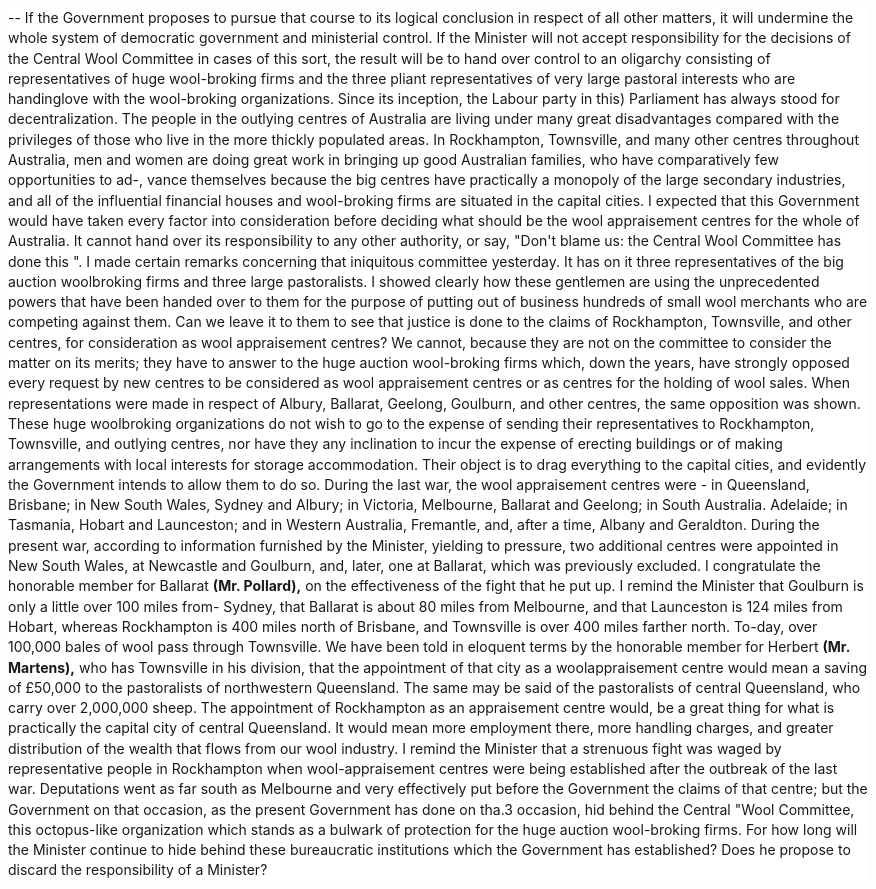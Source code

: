 -- If the Government proposes to pursue that course to its logical conclusion in respect of all other matters, it will undermine the whole system of democratic government and ministerial control. If the Minister will not accept responsibility for the decisions of the Central Wool Committee in cases of this sort, the result will be to hand over control to an oligarchy consisting of representatives of huge wool-broking firms and the three pliant representatives of very large pastoral interests who are handinglove with the wool-broking organizations. Since its inception, the Labour party in this) Parliament has always stood for decentralization. The people in the outlying centres of Australia are living under many great disadvantages compared with the privileges of those who live in the more thickly populated areas. In Rockhampton, Townsville, and many other centres throughout Australia, men and women are doing great work in bringing up good Australian families, who have comparatively few opportunities to ad-, vance themselves because the big centres have practically a monopoly of the large secondary industries, and all of the influential financial houses and wool-broking firms are situated in the capital cities. I expected that this Government would have taken every factor into consideration before deciding what should be the wool appraisement centres for the whole of Australia. It cannot hand over its responsibility to any other authority, or say, "Don't blame us: the Central Wool Committee has done this ". I made certain remarks concerning that iniquitous committee yesterday. It has on it three representatives of the big auction woolbroking firms and three large pastoralists. I showed clearly how these gentlemen are using the unprecedented powers that have been handed over to them for the purpose of putting out of business hundreds of small wool merchants who are competing against them. Can we leave it to them to see that justice is done to the claims of Rockhampton, Townsville, and other centres, for consideration as wool appraisement centres? We cannot, because they are not on the committee to consider the matter on its merits; they have to answer to the huge auction wool-broking firms which, down the years, have strongly opposed every request by new centres to be considered as wool appraisement centres or as centres for the holding of wool sales. When representations were made in respect of Albury, Ballarat, Geelong, Goulburn, and other centres, the same opposition was shown. These huge woolbroking organizations do not wish to go to the expense of sending their representatives to Rockhampton, Townsville, and outlying centres, nor have they any inclination to incur the expense of erecting buildings or of making arrangements with local interests for storage accommodation. Their object is to drag everything to the capital cities, and evidently the Government intends to allow them to do so. During the last war, the wool appraisement centres were - in Queensland, Brisbane; in New South Wales, Sydney and Albury; in Victoria, Melbourne, Ballarat and Geelong; in South Australia. Adelaide; in Tasmania, Hobart and Launceston; and in Western Australia, Fremantle, and, after a time, Albany and Geraldton. During the present war, according to information furnished by the Minister, yielding to pressure, two additional centres were appointed in New South Wales, at Newcastle and Goulburn, and, later, one at Ballarat, which was previously excluded. I congratulate the honorable member for Ballarat  **(Mr. Pollard),**  on the effectiveness of the fight that he put up. I remind the Minister that Goulburn is only a little over 100 miles from- Sydney, that Ballarat is about 80 miles from Melbourne, and that Launceston is 124 miles from Hobart, whereas Rockhampton is 400 miles north of Brisbane, and Townsville is over 400 miles farther north. To-day, over 100,000 bales of wool pass through Townsville. We have been told in eloquent terms by the honorable member for Herbert  **(Mr. Martens),**  who has Townsville in his division, that the appointment of that city as a woolappraisement centre would mean a saving of £50,000 to the pastoralists of northwestern Queensland. The same may be said of the pastoralists of central Queensland, who carry over 2,000,000 sheep. The appointment of Rockhampton as an appraisement centre would, be a great thing for what is practically the capital city of central Queensland. It would mean more employment there, more handling charges, and greater distribution of the wealth that flows from our wool industry. I remind the Minister that a strenuous fight was waged by representative people in Rockhampton when wool-appraisement centres were being established after the outbreak of the last war. Deputations went as far south as Melbourne and very effectively put before the Government the claims of that centre; but the Government on that occasion, as the present Government has done on tha.3 occasion, hid behind the Central "Wool Committee, this octopus-like organization which stands as a bulwark of protection for the huge auction wool-broking firms. For how long will the Minister continue to hide behind these bureaucratic institutions which the Government has established? Does he propose to discard the responsibility of a Minister? 
